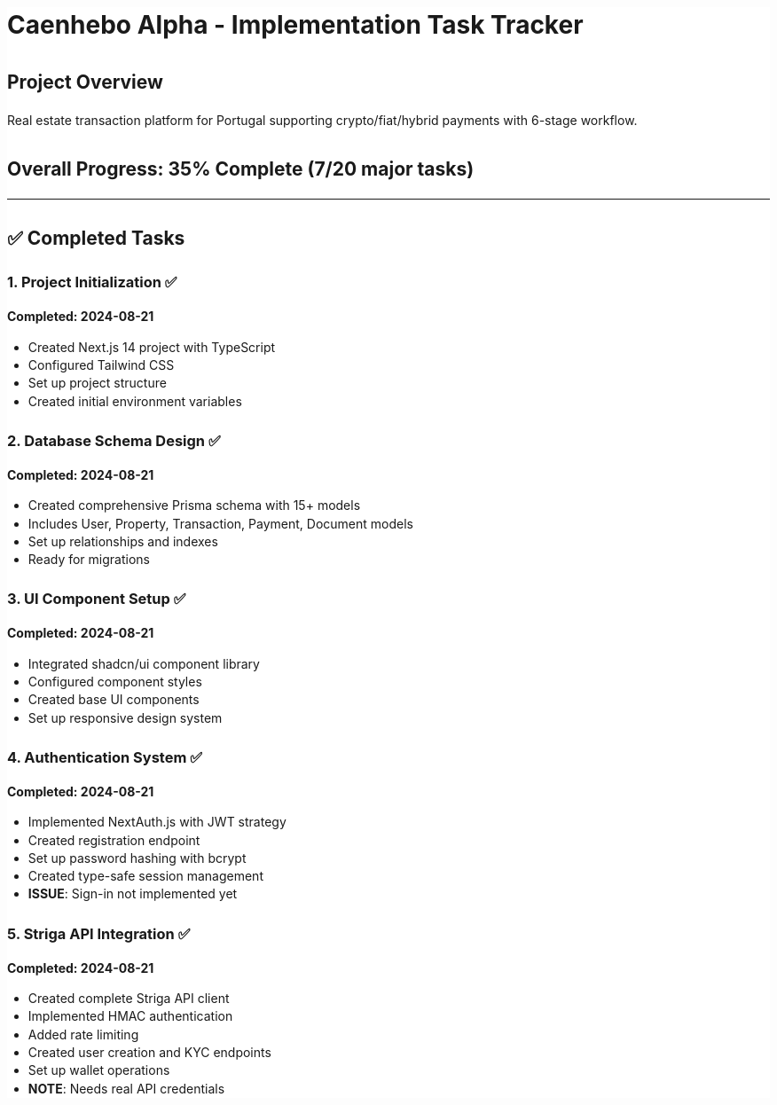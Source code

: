 # Caenhebo Alpha - Implementation Task Tracker

## Project Overview
Real estate transaction platform for Portugal supporting crypto/fiat/hybrid payments with 6-stage workflow.

## Overall Progress: 35% Complete (7/20 major tasks)

---

## ✅ Completed Tasks

### 1. Project Initialization ✅
**Completed: 2024-08-21**
- Created Next.js 14 project with TypeScript
- Configured Tailwind CSS
- Set up project structure
- Created initial environment variables

### 2. Database Schema Design ✅
**Completed: 2024-08-21**
- Created comprehensive Prisma schema with 15+ models
- Includes User, Property, Transaction, Payment, Document models
- Set up relationships and indexes
- Ready for migrations

### 3. UI Component Setup ✅
**Completed: 2024-08-21**
- Integrated shadcn/ui component library
- Configured component styles
- Created base UI components
- Set up responsive design system

### 4. Authentication System ✅
**Completed: 2024-08-21**
- Implemented NextAuth.js with JWT strategy
- Created registration endpoint
- Set up password hashing with bcrypt
- Created type-safe session management
- **ISSUE**: Sign-in not implemented yet

### 5. Striga API Integration ✅
**Completed: 2024-08-21**
- Created complete Striga API client
- Implemented HMAC authentication
- Added rate limiting
- Created user creation and KYC endpoints
- Set up wallet operations
- **NOTE**: Needs real API credentials
